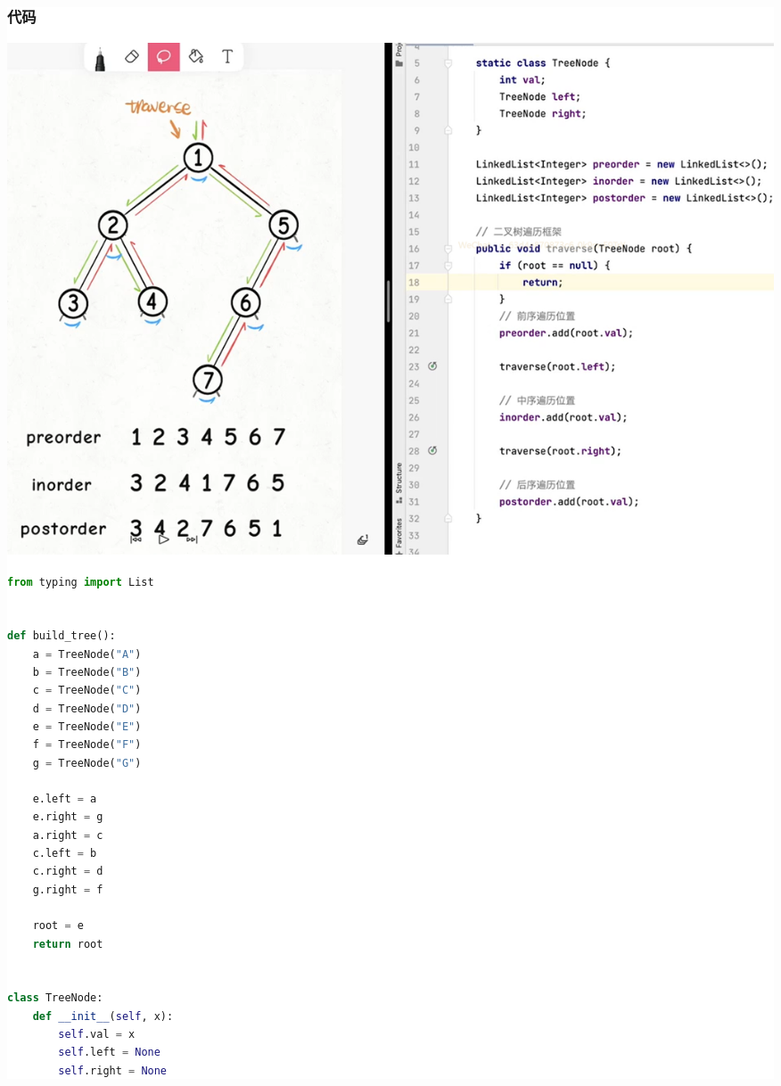 ### 代码

![二叉树遍历的流程](..\imgs\二叉树遍历的流程.png)

```python
from typing import List


def build_tree():
    a = TreeNode("A")
    b = TreeNode("B")
    c = TreeNode("C")
    d = TreeNode("D")
    e = TreeNode("E")
    f = TreeNode("F")
    g = TreeNode("G")

    e.left = a
    e.right = g
    a.right = c
    c.left = b
    c.right = d
    g.right = f

    root = e
    return root


class TreeNode:
    def __init__(self, x):
        self.val = x
        self.left = None
        self.right = None


```